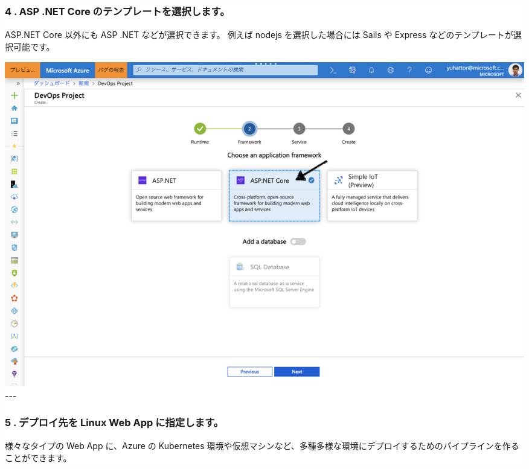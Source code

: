 ### 4 . ASP .NET Core のテンプレートを選択します。
ASP.NET Core 以外にも ASP .NET などが選択できます。 例えば nodejs を選択した場合には Sails や Express などのテンプレートが選択可能です。

<img src='screenshots/Screen Shot 2019-01-20 at 22.54.07.png' /> 
---

### 5 . デプロイ先を Linux Web App に指定します。
様々なタイプの Web App に、Azure の Kubernetes 環境や仮想マシンなど、多種多様な環境にデプロイするためのパイプラインを作ることができます。
